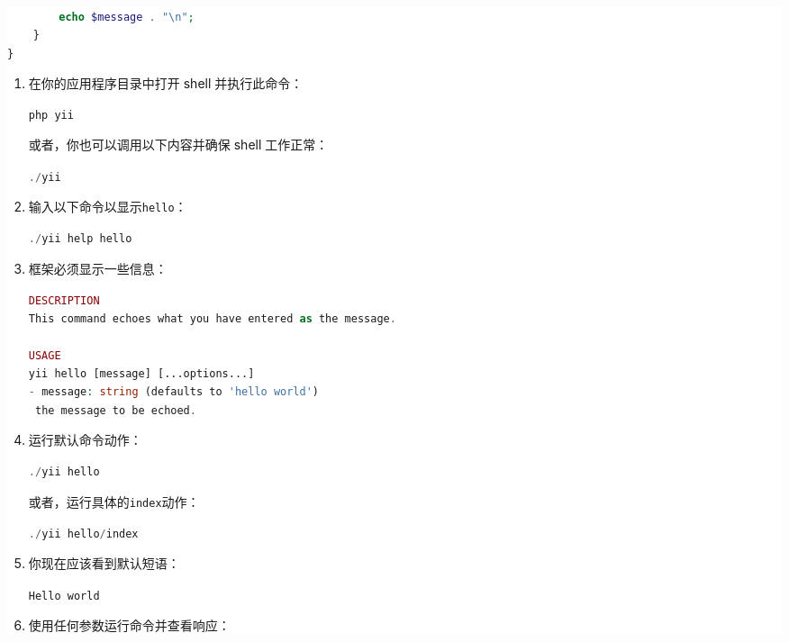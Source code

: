 ```php
        echo $message . "\n";
    }
}
```

1.  在你的应用程序目录中打开 shell 并执行此命令：

    ```php
    php yii

    ```

    或者，你也可以调用以下内容并确保 shell 工作正常：

    ```php
    ./yii

    ```

1.  输入以下命令以显示`hello`：

    ```php
    ./yii help hello

    ```

1.  框架必须显示一些信息：

    ```php
    DESCRIPTION
    This command echoes what you have entered as the message.

    USAGE
    yii hello [message] [...options...]
    - message: string (defaults to 'hello world')
     the message to be echoed.

    ```

1.  运行默认命令动作：

    ```php
    ./yii hello

    ```

    或者，运行具体的`index`动作：

    ```php
    ./yii hello/index

    ```

1.  你现在应该看到默认短语：

    ```php
    Hello world
    ```

1.  使用任何参数运行命令并查看响应：
